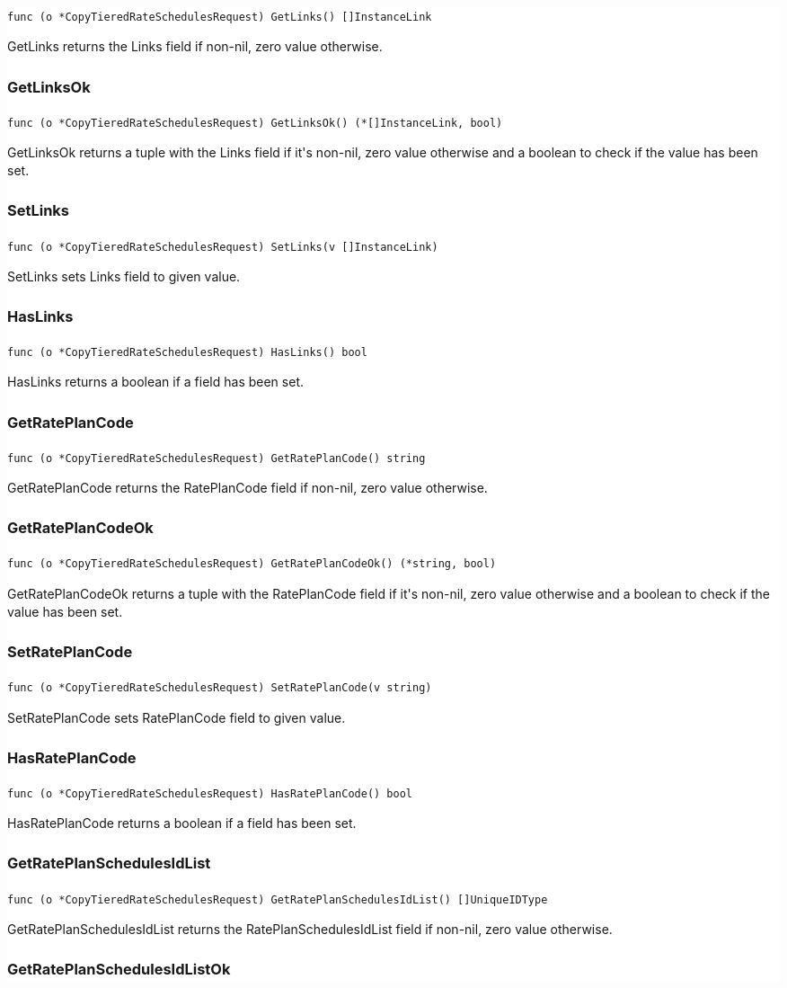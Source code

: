 `func (o *CopyTieredRateSchedulesRequest) GetLinks() []InstanceLink`

GetLinks returns the Links field if non-nil, zero value otherwise.

### GetLinksOk

`func (o *CopyTieredRateSchedulesRequest) GetLinksOk() (*[]InstanceLink, bool)`

GetLinksOk returns a tuple with the Links field if it's non-nil, zero value otherwise
and a boolean to check if the value has been set.

### SetLinks

`func (o *CopyTieredRateSchedulesRequest) SetLinks(v []InstanceLink)`

SetLinks sets Links field to given value.

### HasLinks

`func (o *CopyTieredRateSchedulesRequest) HasLinks() bool`

HasLinks returns a boolean if a field has been set.

### GetRatePlanCode

`func (o *CopyTieredRateSchedulesRequest) GetRatePlanCode() string`

GetRatePlanCode returns the RatePlanCode field if non-nil, zero value otherwise.

### GetRatePlanCodeOk

`func (o *CopyTieredRateSchedulesRequest) GetRatePlanCodeOk() (*string, bool)`

GetRatePlanCodeOk returns a tuple with the RatePlanCode field if it's non-nil, zero value otherwise
and a boolean to check if the value has been set.

### SetRatePlanCode

`func (o *CopyTieredRateSchedulesRequest) SetRatePlanCode(v string)`

SetRatePlanCode sets RatePlanCode field to given value.

### HasRatePlanCode

`func (o *CopyTieredRateSchedulesRequest) HasRatePlanCode() bool`

HasRatePlanCode returns a boolean if a field has been set.

### GetRatePlanSchedulesIdList

`func (o *CopyTieredRateSchedulesRequest) GetRatePlanSchedulesIdList() []UniqueIDType`

GetRatePlanSchedulesIdList returns the RatePlanSchedulesIdList field if non-nil, zero value otherwise.

### GetRatePlanSchedulesIdListOk
